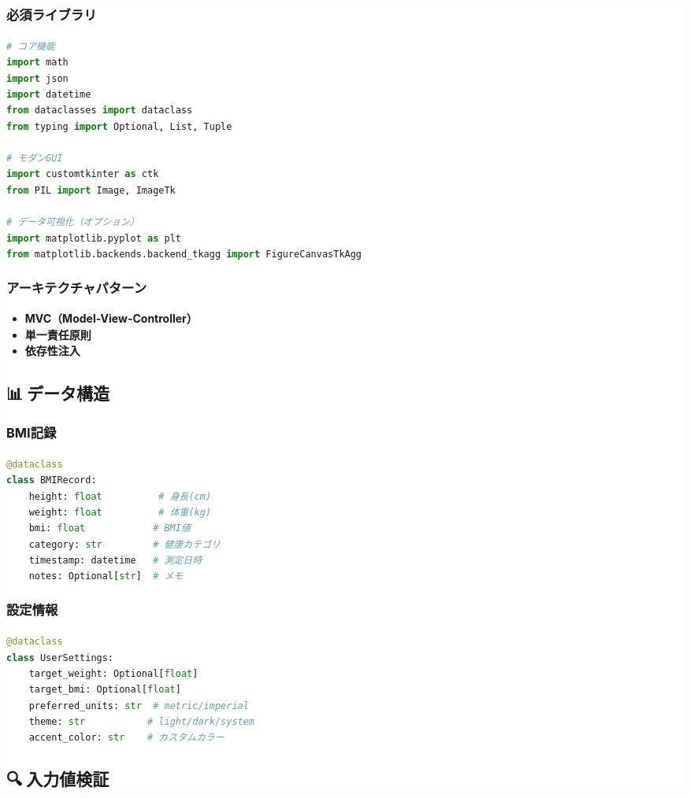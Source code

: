 ### 必須ライブラリ
```python
# コア機能
import math
import json
import datetime
from dataclasses import dataclass
from typing import Optional, List, Tuple

# モダンGUI
import customtkinter as ctk
from PIL import Image, ImageTk

# データ可視化（オプション）
import matplotlib.pyplot as plt
from matplotlib.backends.backend_tkagg import FigureCanvasTkAgg
```

### アーキテクチャパターン
- **MVC（Model-View-Controller）**
- **単一責任原則**
- **依存性注入**

## 📊 データ構造

### BMI記録
```python
@dataclass
class BMIRecord:
    height: float          # 身長(cm)
    weight: float          # 体重(kg)
    bmi: float            # BMI値
    category: str         # 健康カテゴリ
    timestamp: datetime   # 測定日時
    notes: Optional[str]  # メモ
```

### 設定情報
```python
@dataclass
class UserSettings:
    target_weight: Optional[float]
    target_bmi: Optional[float]
    preferred_units: str  # metric/imperial
    theme: str           # light/dark/system
    accent_color: str    # カスタムカラー
```

## 🔍 入力値検証
